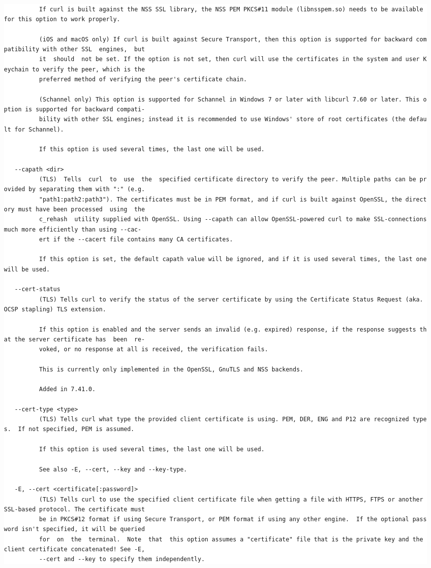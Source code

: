               If curl is built against the NSS SSL library, the NSS PEM PKCS#11 module (libnsspem.so) needs to be available for this option to work properly.

              (iOS and macOS only) If curl is built against Secure Transport, then this option is supported for backward compatibility with other SSL  engines,  but
              it  should  not be set. If the option is not set, then curl will use the certificates in the system and user Keychain to verify the peer, which is the
              preferred method of verifying the peer's certificate chain.

              (Schannel only) This option is supported for Schannel in Windows 7 or later with libcurl 7.60 or later. This option is supported for backward compati‐
              bility with other SSL engines; instead it is recommended to use Windows' store of root certificates (the default for Schannel).

              If this option is used several times, the last one will be used.

       --capath <dir>
              (TLS)  Tells  curl  to  use  the  specified certificate directory to verify the peer. Multiple paths can be provided by separating them with ":" (e.g.
              "path1:path2:path3"). The certificates must be in PEM format, and if curl is built against OpenSSL, the directory must have been processed  using  the
              c_rehash  utility supplied with OpenSSL. Using --capath can allow OpenSSL-powered curl to make SSL-connections much more efficiently than using --cac‐
              ert if the --cacert file contains many CA certificates.

              If this option is set, the default capath value will be ignored, and if it is used several times, the last one will be used.

       --cert-status
              (TLS) Tells curl to verify the status of the server certificate by using the Certificate Status Request (aka. OCSP stapling) TLS extension.

              If this option is enabled and the server sends an invalid (e.g. expired) response, if the response suggests that the server certificate has  been  re‐
              voked, or no response at all is received, the verification fails.

              This is currently only implemented in the OpenSSL, GnuTLS and NSS backends.

              Added in 7.41.0.

       --cert-type <type>
              (TLS) Tells curl what type the provided client certificate is using. PEM, DER, ENG and P12 are recognized types.  If not specified, PEM is assumed.

              If this option is used several times, the last one will be used.

              See also -E, --cert, --key and --key-type.

       -E, --cert <certificate[:password]>
              (TLS) Tells curl to use the specified client certificate file when getting a file with HTTPS, FTPS or another SSL-based protocol. The certificate must
              be in PKCS#12 format if using Secure Transport, or PEM format if using any other engine.  If the optional password isn't specified, it will be queried
              for  on  the  terminal.  Note  that  this option assumes a "certificate" file that is the private key and the client certificate concatenated! See -E,
              --cert and --key to specify them independently.
